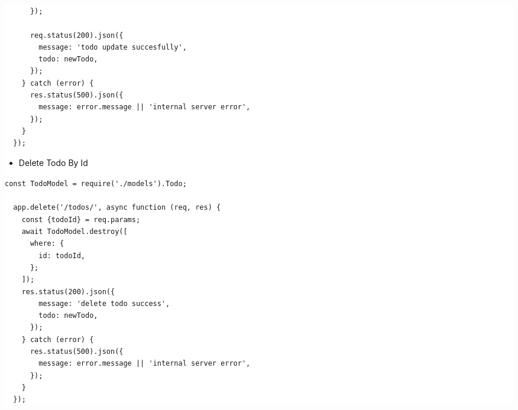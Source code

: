 ```
      });

      req.status(200).json({
        message: 'todo update succesfully',
        todo: newTodo,
      });
    } catch (error) {
      res.status(500).json({
        message: error.message || 'internal server error',
      });
    }
  });
  ```
- Delete Todo By Id
```
const TodoModel = require('./models').Todo;

  app.delete('/todos/', async function (req, res) {
    const {todoId} = req.params;
    await TodoModel.destroy([
      where: {
        id: todoId,
      };
    ]);
    res.status(200).json({
        message: 'delete todo success',
        todo: newTodo,
      });
    } catch (error) {
      res.status(500).json({
        message: error.message || 'internal server error',
      });
    }
  });
```



  





    
















     




